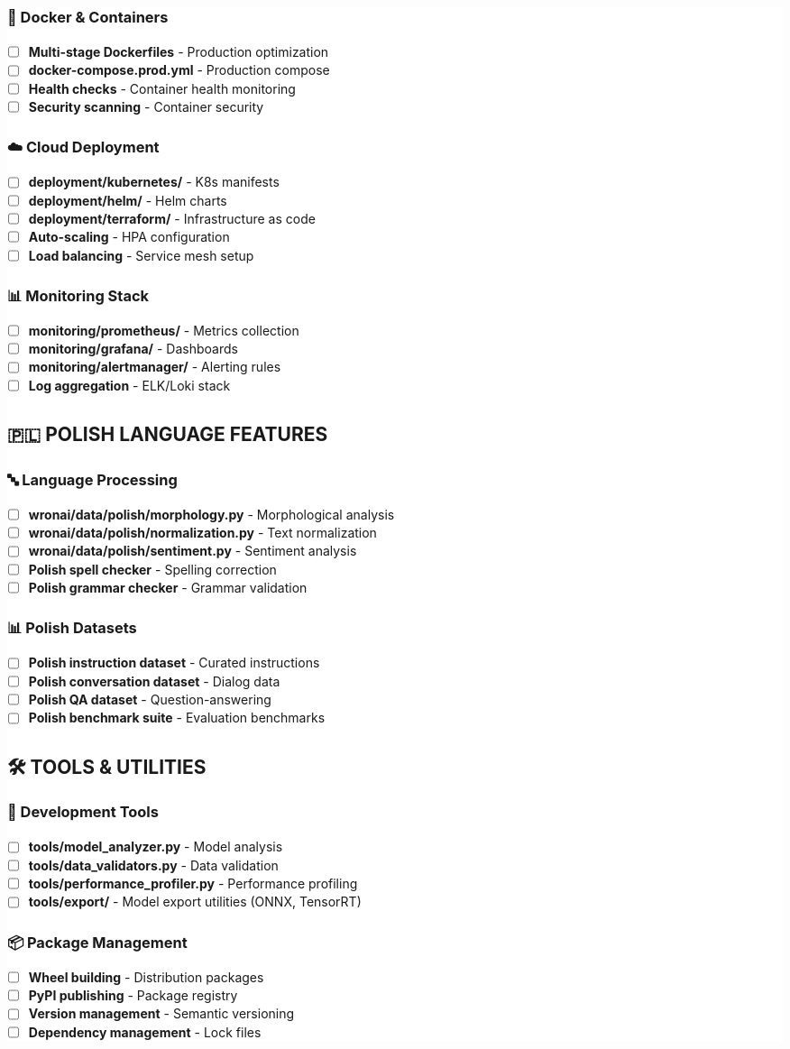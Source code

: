 ### **🐳 Docker & Containers**
- [ ] **Multi-stage Dockerfiles** - Production optimization
- [ ] **docker-compose.prod.yml** - Production compose
- [ ] **Health checks** - Container health monitoring
- [ ] **Security scanning** - Container security

### **☁️ Cloud Deployment**
- [ ] **deployment/kubernetes/** - K8s manifests
- [ ] **deployment/helm/** - Helm charts
- [ ] **deployment/terraform/** - Infrastructure as code
- [ ] **Auto-scaling** - HPA configuration
- [ ] **Load balancing** - Service mesh setup

### **📊 Monitoring Stack**
- [ ] **monitoring/prometheus/** - Metrics collection
- [ ] **monitoring/grafana/** - Dashboards
- [ ] **monitoring/alertmanager/** - Alerting rules
- [ ] **Log aggregation** - ELK/Loki stack

## 🇵🇱 **POLISH LANGUAGE FEATURES**

### **🔤 Language Processing**
- [ ] **wronai/data/polish/morphology.py** - Morphological analysis
- [ ] **wronai/data/polish/normalization.py** - Text normalization
- [ ] **wronai/data/polish/sentiment.py** - Sentiment analysis
- [ ] **Polish spell checker** - Spelling correction
- [ ] **Polish grammar checker** - Grammar validation

### **📊 Polish Datasets**
- [ ] **Polish instruction dataset** - Curated instructions
- [ ] **Polish conversation dataset** - Dialog data
- [ ] **Polish QA dataset** - Question-answering
- [ ] **Polish benchmark suite** - Evaluation benchmarks

## 🛠️ **TOOLS & UTILITIES**

### **🔧 Development Tools**
- [ ] **tools/model_analyzer.py** - Model analysis
- [ ] **tools/data_validators.py** - Data validation
- [ ] **tools/performance_profiler.py** - Performance profiling
- [ ] **tools/export/** - Model export utilities (ONNX, TensorRT)

### **📦 Package Management**
- [ ] **Wheel building** - Distribution packages
- [ ] **PyPI publishing** - Package registry
- [ ] **Version management** - Semantic versioning
- [ ] **Dependency management** - Lock files
